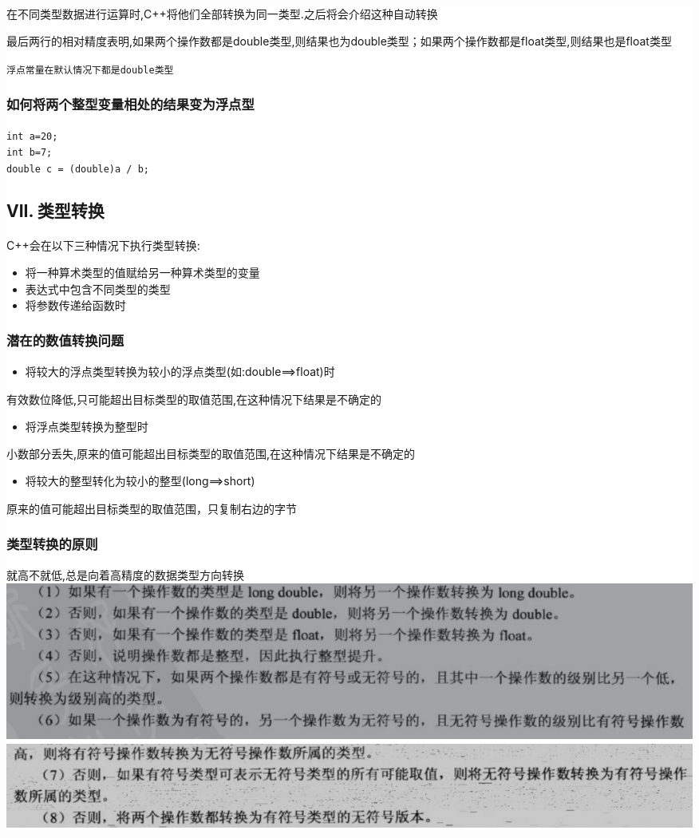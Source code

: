 在不同类型数据进行运算时,C++将他们全部转换为同一类型.之后将会介绍这种自动转换

最后两行的相对精度表明,如果两个操作数都是double类型,则结果也为double类型；如果两个操作数都是float类型,则结果也是float类型

`浮点常量在默认情况下都是double类型`

### 如何将两个整型变量相处的结果变为浮点型

    int a=20;
    int b=7;
    double c = (double)a / b;


## VII. 类型转换

C++会在以下三种情况下执行类型转换:
- 将一种算术类型的值赋给另一种算术类型的变量
- 表达式中包含不同类型的类型
- 将参数传递给函数时

### 潜在的数值转换问题

- 将较大的浮点类型转换为较小的浮点类型(如:double==>float)时

有效数位降低,只可能超出目标类型的取值范围,在这种情况下结果是不确定的

- 将浮点类型转换为整型时

小数部分丢失,原来的值可能超出目标类型的取值范围,在这种情况下结果是不确定的

- 将较大的整型转化为较小的整型(long==>short)

原来的值可能超出目标类型的取值范围，只复制右边的字节


### 类型转换的原则

就高不就低,总是向着高精度的数据类型方向转换
![](image/note3/1629980251821.png)
![](image/note3/1629980282321.png)


